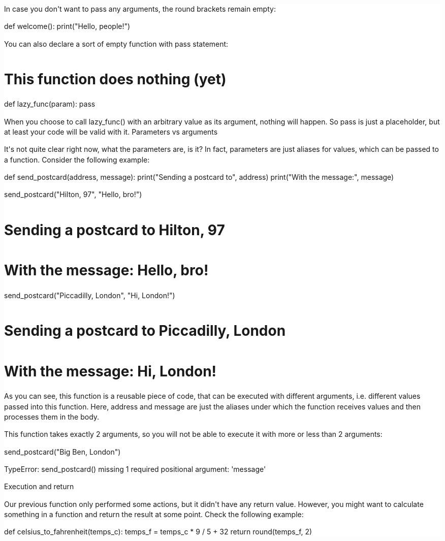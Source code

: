 In case you don't want to pass any arguments, the round brackets remain empty:

def welcome():
    print("Hello, people!")

You can also declare a sort of empty function with pass statement:

# This function does nothing (yet)
def lazy_func(param):
    pass

When you choose to call lazy_func() with an arbitrary value as its argument, nothing will happen. So pass is just a placeholder, but at least your code will be valid with it.
Parameters vs arguments

It's not quite clear right now, what the parameters are, is it? In fact, parameters are just aliases for values, which can be passed to a function. Consider the following example:

def send_postcard(address, message):
    print("Sending a postcard to", address)
    print("With the message:", message)


send_postcard("Hilton, 97", "Hello, bro!")
# Sending a postcard to Hilton, 97
# With the message: Hello, bro!

send_postcard("Piccadilly, London", "Hi, London!")
# Sending a postcard to Piccadilly, London
# With the message: Hi, London!

As you can see, this function is a reusable piece of code, that can be executed with different arguments, i.e. different values passed into this function. Here, address and message are just the aliases under which the function receives values and then processes them in the body.

This function takes exactly 2 arguments, so you will not be able to execute it with more or less than 2 arguments:

send_postcard("Big Ben, London")

TypeError: send_postcard() missing 1 required positional argument: 'message'

Execution and return

Our previous function only performed some actions, but it didn't have any return value. However, you might want to calculate something in a function and return the result at some point. Check the following example:

def celsius_to_fahrenheit(temps_c):
    temps_f = temps_c * 9 / 5 + 32
    return round(temps_f, 2)
